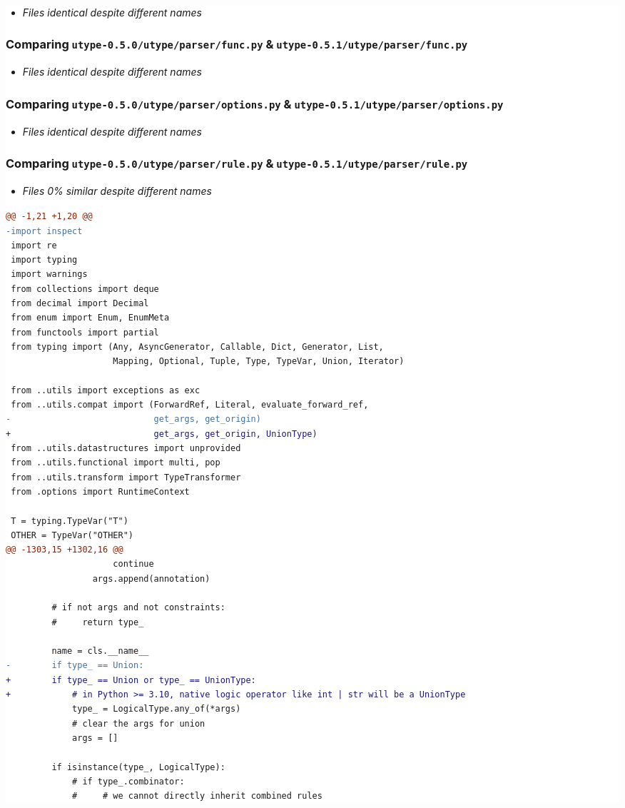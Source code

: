  * *Files identical despite different names*

### Comparing `utype-0.5.0/utype/parser/func.py` & `utype-0.5.1/utype/parser/func.py`

 * *Files identical despite different names*

### Comparing `utype-0.5.0/utype/parser/options.py` & `utype-0.5.1/utype/parser/options.py`

 * *Files identical despite different names*

### Comparing `utype-0.5.0/utype/parser/rule.py` & `utype-0.5.1/utype/parser/rule.py`

 * *Files 0% similar despite different names*

```diff
@@ -1,21 +1,20 @@
-import inspect
 import re
 import typing
 import warnings
 from collections import deque
 from decimal import Decimal
 from enum import Enum, EnumMeta
 from functools import partial
 from typing import (Any, AsyncGenerator, Callable, Dict, Generator, List,
                     Mapping, Optional, Tuple, Type, TypeVar, Union, Iterator)
 
 from ..utils import exceptions as exc
 from ..utils.compat import (ForwardRef, Literal, evaluate_forward_ref,
-                            get_args, get_origin)
+                            get_args, get_origin, UnionType)
 from ..utils.datastructures import unprovided
 from ..utils.functional import multi, pop
 from ..utils.transform import TypeTransformer
 from .options import RuntimeContext
 
 T = typing.TypeVar("T")
 OTHER = TypeVar("OTHER")
@@ -1303,15 +1302,16 @@
                     continue
                 args.append(annotation)
 
         # if not args and not constraints:
         #     return type_
 
         name = cls.__name__
-        if type_ == Union:
+        if type_ == Union or type_ == UnionType:
+            # in Python >= 3.10, native logic operator like int | str will be a UnionType
             type_ = LogicalType.any_of(*args)
             # clear the args for union
             args = []
 
         if isinstance(type_, LogicalType):
             # if type_.combinator:
             #     # we cannot directly inherit combined rules
```
